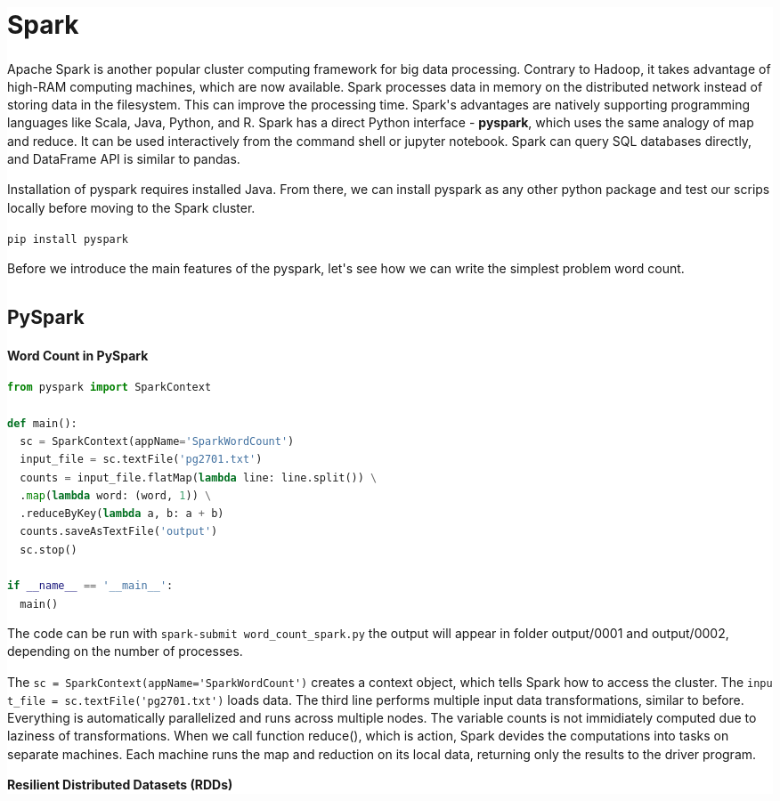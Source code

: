 # Spark

Apache Spark is another popular cluster computing framework for big data processing. Contrary to Hadoop, it takes advantage of high-RAM computing machines, which are now available. Spark processes data in memory on the distributed network instead of storing data in the filesystem. This can improve the processing time. Spark's advantages are natively supporting programming languages like Scala, Java, Python, and R. Spark has a direct Python interface - **pyspark**, which uses the same analogy of map and reduce. It can be used interactively from the command shell or jupyter notebook. Spark can query SQL databases directly, and DataFrame API is similar to pandas. 

Installation of pyspark requires installed Java. From there, we can install pyspark as any other python package and test our scrips locally before moving to the Spark cluster. 

```
pip install pyspark
```
Before we introduce the main features of the pyspark, let's see how we can write the simplest problem word count.

## PySpark

**Word Count in PySpark**


```python title="word_count_spark.py"
from pyspark import SparkContext

def main():
  sc = SparkContext(appName='SparkWordCount')
  input_file = sc.textFile('pg2701.txt')
  counts = input_file.flatMap(lambda line: line.split()) \
  .map(lambda word: (word, 1)) \
  .reduceByKey(lambda a, b: a + b)
  counts.saveAsTextFile('output')
  sc.stop()

if __name__ == '__main__':
  main()

```
The code can be run with  ```spark-submit word_count_spark.py``` 
the output will appear in folder output/0001 and output/0002, depending on the number of processes.

The ```sc = SparkContext(appName='SparkWordCount')``` creates a context object, which tells Spark how to access the cluster. 
The ```input_file = sc.textFile('pg2701.txt')``` loads data. 
The third line performs multiple input data transformations, similar to before. Everything is automatically parallelized and runs across multiple nodes. The variable counts is not immidiately computed due to laziness of transformations. When we call function reduce(), which is action, Spark devides the computations into tasks on separate machines. Each machine runs the map and reduction on its local data, returning only the results to the driver program.

**Resilient Distributed Datasets (RDDs)**
